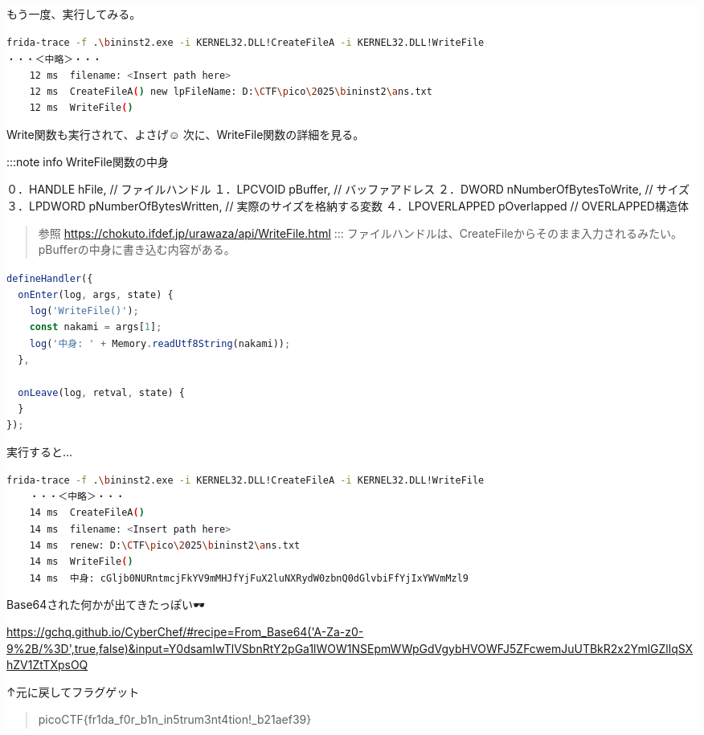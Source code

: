 もう一度、実行してみる。
```sh
frida-trace -f .\bininst2.exe -i KERNEL32.DLL!CreateFileA -i KERNEL32.DLL!WriteFile
・・・＜中略＞・・・
    12 ms  filename: <Insert path here>
    12 ms  CreateFileA() new lpFileName: D:\CTF\pico\2025\bininst2\ans.txt
    12 ms  WriteFile()
```

Write関数も実行されて、よさげ:relaxed:
次に、WriteFile関数の詳細を見る。

:::note info
WriteFile関数の中身

０．HANDLE   hFile,                  // ファイルハンドル
１．LPCVOID  pBuffer,                // バッファアドレス
２．DWORD    nNumberOfBytesToWrite,  // サイズ
３．LPDWORD  pNumberOfBytesWritten,  // 実際のサイズを格納する変数
４．LPOVERLAPPED  pOverlapped        // OVERLAPPED構造体
> 参照
https://chokuto.ifdef.jp/urawaza/api/WriteFile.html
:::
ファイルハンドルは、CreateFileからそのまま入力されるみたい。
pBufferの中身に書き込む内容がある。

```WriteFile.js
defineHandler({
  onEnter(log, args, state) {
    log('WriteFile()');
    const nakami = args[1];
    log('中身: ' + Memory.readUtf8String(nakami));
  },

  onLeave(log, retval, state) {
  }
});
```
実行すると...
```sh
frida-trace -f .\bininst2.exe -i KERNEL32.DLL!CreateFileA -i KERNEL32.DLL!WriteFile
    ・・・＜中略＞・・・
    14 ms  CreateFileA()
    14 ms  filename: <Insert path here>
    14 ms  renew: D:\CTF\pico\2025\bininst2\ans.txt
    14 ms  WriteFile()
    14 ms  中身: cGljb0NURntmcjFkYV9mMHJfYjFuX2luNXRydW0zbnQ0dGlvbiFfYjIxYWVmMzl9
```
Base64された何かが出てきたっぽい:dark_sunglasses:

https://gchq.github.io/CyberChef/#recipe=From_Base64('A-Za-z0-9%2B/%3D',true,false)&input=Y0dsamIwTlVSbnRtY2pGa1lWOW1NSEpmWWpGdVgybHVOWFJ5ZFcwemJuUTBkR2x2YmlGZllqSXhZV1ZtTXpsOQ

↑元に戻してフラグゲット
> picoCTF{fr1da_f0r_b1n_in5trum3nt4tion!_b21aef39}
